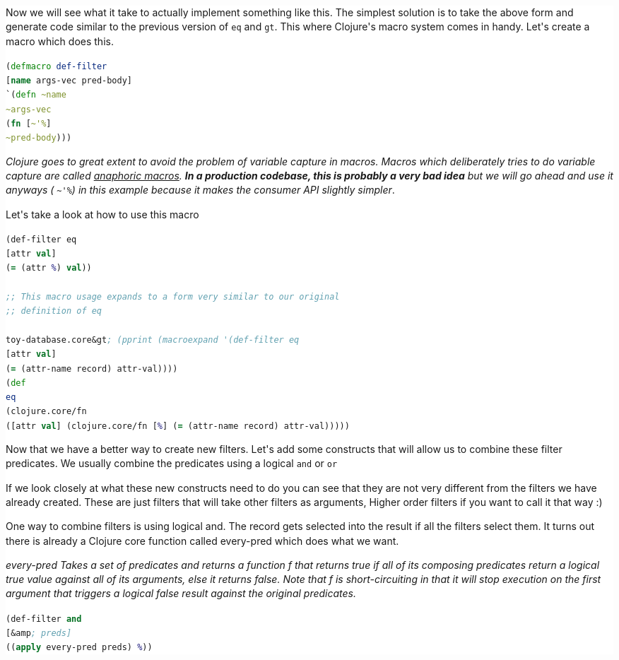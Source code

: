 Now we will see what it take to actually implement something like this. The simplest solution is to take the above form and generate code similar to the previous version of `eq` and `gt`. This where Clojure's macro system comes in handy. Let's create a macro which does this.

~~~clojure
(defmacro def-filter
[name args-vec pred-body]
`(defn ~name
~args-vec
(fn [~'%]
~pred-body)))

~~~
*Clojure goes to great extent to avoid the problem of variable capture in macros. Macros which deliberately tries to do variable capture are called [anaphoric macros](https://en.wikipedia.org/wiki/Anaphoric_macro). **In a production codebase, this is probably a very bad idea** but we will go ahead and use it anyways ( `~'%`) in this example because it makes the consumer API slightly simpler*.

Let's take a look at how to use this macro

~~~clojure
(def-filter eq
[attr val]
(= (attr %) val))

;; This macro usage expands to a form very similar to our original
;; definition of eq

toy-database.core&gt; (pprint (macroexpand '(def-filter eq
[attr val]
(= (attr-name record) attr-val))))
(def
eq
(clojure.core/fn
([attr val] (clojure.core/fn [%] (= (attr-name record) attr-val)))))
~~~

Now that we have a better way to create new filters. Let's add some constructs that will allow us to combine these filter predicates. We usually combine the predicates using a logical `and` or `or`

If we look closely at what these new constructs need to do you can see that they are not very different from the filters we have already created. These are just filters that will take other filters as arguments, Higher order filters if you want to call it that way :)

One way to combine filters is using logical and. The record gets selected into the result if all the filters select them. It turns out there is already a Clojure core function called every-pred which does what we want.

*every-pred Takes a set of predicates and returns a function f that returns true if all of its
composing predicates return a logical true value against all of its arguments, else it returns
false. Note that f is short-circuiting in that it will stop execution on the first
argument that triggers a logical false result against the original predicates.*

~~~clojure
(def-filter and
[&amp; preds]
((apply every-pred preds) %))
~~~

